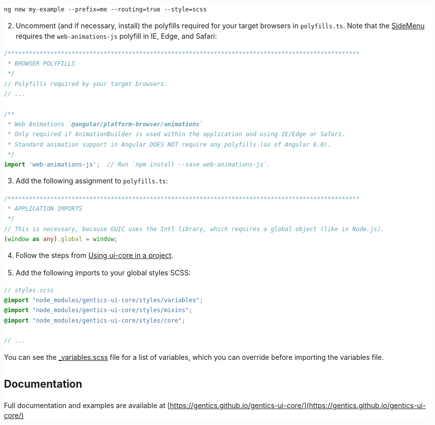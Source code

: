 ```
ng new my-example --prefix=me --routing=true --style=scss
```

2. Uncomment (and if necessary, install) the polyfills required for your target browsers in `polyfills.ts`.
Note that the [SideMenu](https://gentics.github.io/gentics-ui-core/#/side-menu) requires the `web-animations-js` polyfill in IE, Edge, and Safari: 

```TypeScript
/***************************************************************************************************
 * BROWSER POLYFILLS
 */
// Polyfills required by your target browsers.
// ...

/**
 * Web Animations `@angular/platform-browser/animations`
 * Only required if AnimationBuilder is used within the application and using IE/Edge or Safari.
 * Standard animation support in Angular DOES NOT require any polyfills (as of Angular 6.0).
 */
import 'web-animations-js';  // Run `npm install --save web-animations-js`.
```

3. Add the following assignment to `polyfills.ts`:

```TypeScript
/***************************************************************************************************
 * APPLICATION IMPORTS
 */
// This is necessary, because GUIC uses the Intl library, which requires a global object (like in Node.js).
(window as any).global = window;
```

4. Follow the steps from [Using ui-core in a project](#using-ui-core-in-a-project).

5. Add the following imports to your global styles SCSS:

```SCSS
// styles.scss
@import "node_modules/gentics-ui-core/styles/variables";
@import "node_modules/gentics-ui-core/styles/mixins";
@import "node_modules/gentics-ui-core/styles/core";

// ...
```

You can see the [_variables.scss](src/styles/_variables.scss) file for a list of variables, which you can override before importing the variables file.

## Documentation

Full documentation and examples are available at [https://gentics.github.io/gentics-ui-core/](https://gentics.github.io/gentics-ui-core/)
